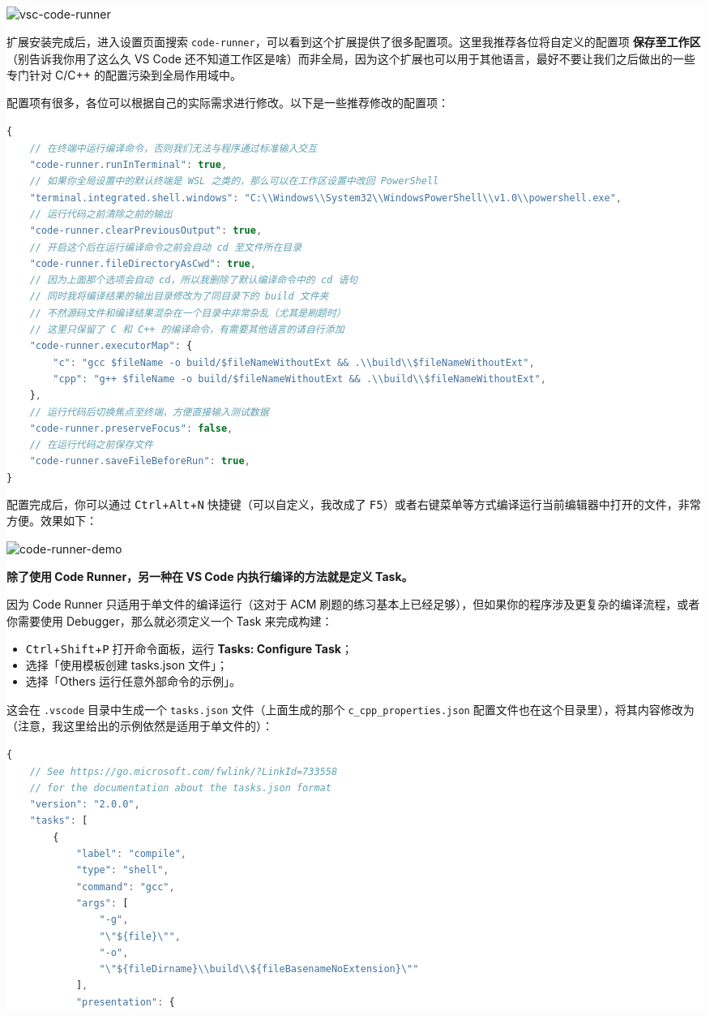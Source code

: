 ![vsc-code-runner](https://img.blessing.studio/images/2018/10/02/vsc-code-runner.png)

扩展安装完成后，进入设置页面搜索 `code-runner`，可以看到这个扩展提供了很多配置项。这里我推荐各位将自定义的配置项 **保存至工作区**（别告诉我你用了这么久 VS Code 还不知道工作区是啥）而非全局，因为这个扩展也可以用于其他语言，最好不要让我们之后做出的一些专门针对 C/C++ 的配置污染到全局作用域中。

配置项有很多，各位可以根据自己的实际需求进行修改。以下是一些推荐修改的配置项：

```javascript
{
    // 在终端中运行编译命令，否则我们无法与程序通过标准输入交互
    "code-runner.runInTerminal": true,
    // 如果你全局设置中的默认终端是 WSL 之类的，那么可以在工作区设置中改回 PowerShell
    "terminal.integrated.shell.windows": "C:\\Windows\\System32\\WindowsPowerShell\\v1.0\\powershell.exe",
    // 运行代码之前清除之前的输出
    "code-runner.clearPreviousOutput": true,
    // 开启这个后在运行编译命令之前会自动 cd 至文件所在目录
    "code-runner.fileDirectoryAsCwd": true,
    // 因为上面那个选项会自动 cd，所以我删除了默认编译命令中的 cd 语句
    // 同时我将编译结果的输出目录修改为了同目录下的 build 文件夹
    // 不然源码文件和编译结果混杂在一个目录中非常杂乱（尤其是刷题时）
    // 这里只保留了 C 和 C++ 的编译命令，有需要其他语言的请自行添加
    "code-runner.executorMap": {
        "c": "gcc $fileName -o build/$fileNameWithoutExt && .\\build\\$fileNameWithoutExt",
        "cpp": "g++ $fileName -o build/$fileNameWithoutExt && .\\build\\$fileNameWithoutExt",
    },
    // 运行代码后切换焦点至终端，方便直接输入测试数据
    "code-runner.preserveFocus": false,
    // 在运行代码之前保存文件
    "code-runner.saveFileBeforeRun": true,
}
```

配置完成后，你可以通过 <kbd>Ctrl</kbd>+<kbd>Alt</kbd>+<kbd>N</kbd> 快捷键（可以自定义，我改成了 <kbd>F5</kbd>）或者右键菜单等方式编译运行当前编辑器中打开的文件，非常方便。效果如下：

![code-runner-demo](https://img.blessing.studio/images/2018/10/02/code-runner-demo.png)

**除了使用 Code Runner，另一种在 VS Code 内执行编译的方法就是定义 Task。**

因为 Code Runner 只适用于单文件的编译运行（这对于 ACM 刷题的练习基本上已经足够），但如果你的程序涉及更复杂的编译流程，或者你需要使用 Debugger，那么就必须定义一个 Task 来完成构建：

- <kbd>Ctrl</kbd>+<kbd>Shift</kbd>+<kbd>P</kbd> 打开命令面板，运行 **Tasks: Configure Task**；
- 选择「使用模板创建 tasks.json 文件」；
- 选择「Others 运行任意外部命令的示例」。

这会在 `.vscode` 目录中生成一个 `tasks.json` 文件（上面生成的那个 `c_cpp_properties.json` 配置文件也在这个目录里），将其内容修改为（注意，我这里给出的示例依然是适用于单文件的）：

```javascript
{
    // See https://go.microsoft.com/fwlink/?LinkId=733558
    // for the documentation about the tasks.json format
    "version": "2.0.0",
    "tasks": [
        {
            "label": "compile",
            "type": "shell",
            "command": "gcc",
            "args": [
                "-g",
                "\"${file}\"",
                "-o",
                "\"${fileDirname}\\build\\${fileBasenameNoExtension}\""
            ],
            "presentation": {
```